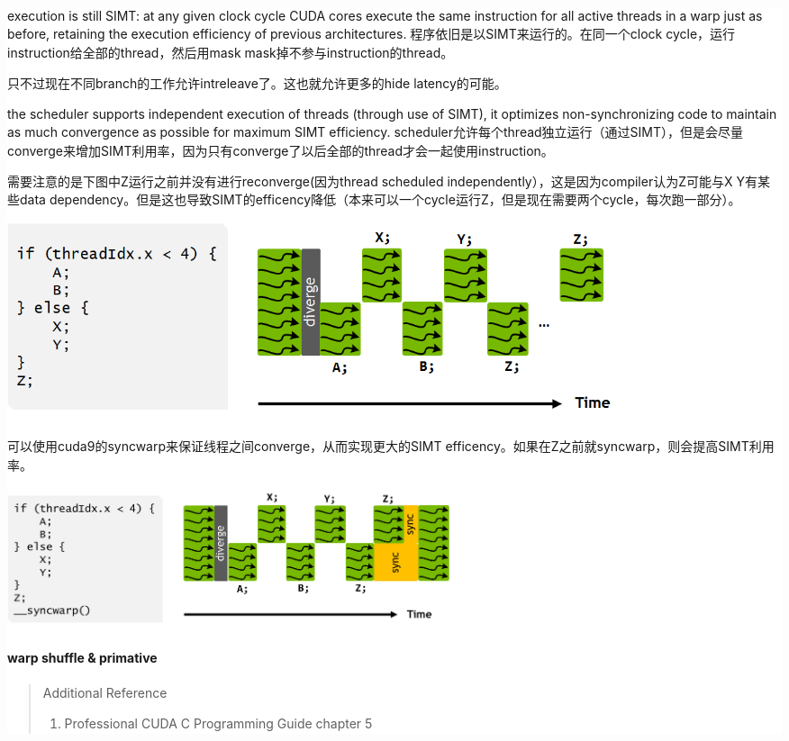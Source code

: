 

execution is still SIMT: at any given clock cycle CUDA cores execute the same instruction for all active threads in a warp just as before, retaining the execution efficiency of previous architectures. 程序依旧是以SIMT来运行的。在同一个clock cycle，运行instruction给全部的thread，然后用mask mask掉不参与instruction的thread。

只不过现在不同branch的工作允许intreleave了。这也就允许更多的hide latency的可能。

the scheduler supports independent execution of threads (through use of SIMT), it optimizes non-synchronizing code to maintain as much convergence as possible for maximum SIMT efficiency. scheduler允许每个thread独立运行（通过SIMT），但是会尽量converge来增加SIMT利用率，因为只有converge了以后全部的thread才会一起使用instruction。

需要注意的是下图中Z运行之前并没有进行reconverge(因为thread scheduled independently），这是因为compiler认为Z可能与X Y有某些data dependency。但是这也导致SIMT的efficency降低（本来可以一个cycle运行Z，但是现在需要两个cycle，每次跑一部分）。

<img src="Note.assets/image5.png" alt="Figure 13: Volta independent thread scheduling enables interleaved execution of statements from divergent branches. This enables execution of fine-grain parallel algorithms where threads within a warp may synchronize and communicate." style="zoom:70%;" />

可以使用cuda9的syncwarp来保证线程之间converge，从而实现更大的SIMT efficency。如果在Z之前就syncwarp，则会提高SIMT利用率。

<img src="Note.assets/image16.png" alt="Figure 14: Programs can use explicit synchronization to reconverge threads in a warp." style="zoom:48%;" />



#### warp shuffle & primative

> Additional Reference
>
> 1. Professional CUDA C Programming Guide chapter 5
